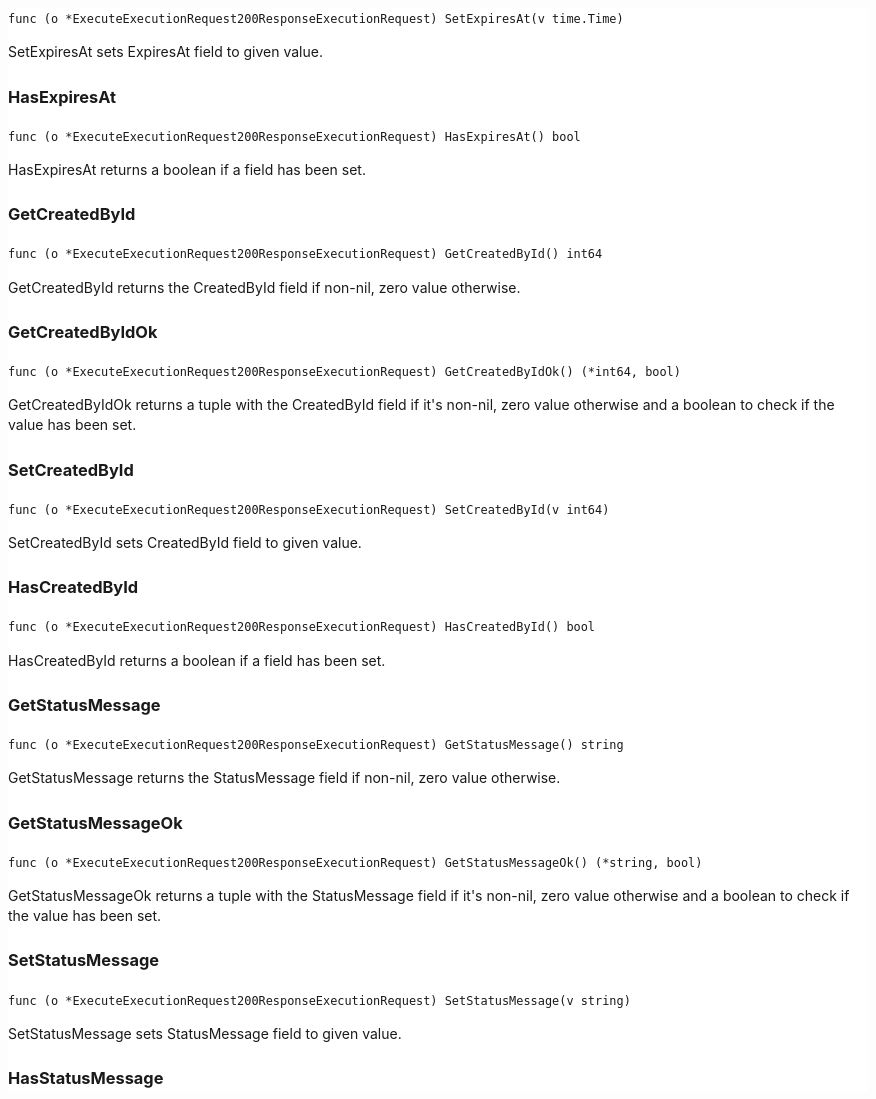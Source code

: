`func (o *ExecuteExecutionRequest200ResponseExecutionRequest) SetExpiresAt(v time.Time)`

SetExpiresAt sets ExpiresAt field to given value.

### HasExpiresAt

`func (o *ExecuteExecutionRequest200ResponseExecutionRequest) HasExpiresAt() bool`

HasExpiresAt returns a boolean if a field has been set.

### GetCreatedById

`func (o *ExecuteExecutionRequest200ResponseExecutionRequest) GetCreatedById() int64`

GetCreatedById returns the CreatedById field if non-nil, zero value otherwise.

### GetCreatedByIdOk

`func (o *ExecuteExecutionRequest200ResponseExecutionRequest) GetCreatedByIdOk() (*int64, bool)`

GetCreatedByIdOk returns a tuple with the CreatedById field if it's non-nil, zero value otherwise
and a boolean to check if the value has been set.

### SetCreatedById

`func (o *ExecuteExecutionRequest200ResponseExecutionRequest) SetCreatedById(v int64)`

SetCreatedById sets CreatedById field to given value.

### HasCreatedById

`func (o *ExecuteExecutionRequest200ResponseExecutionRequest) HasCreatedById() bool`

HasCreatedById returns a boolean if a field has been set.

### GetStatusMessage

`func (o *ExecuteExecutionRequest200ResponseExecutionRequest) GetStatusMessage() string`

GetStatusMessage returns the StatusMessage field if non-nil, zero value otherwise.

### GetStatusMessageOk

`func (o *ExecuteExecutionRequest200ResponseExecutionRequest) GetStatusMessageOk() (*string, bool)`

GetStatusMessageOk returns a tuple with the StatusMessage field if it's non-nil, zero value otherwise
and a boolean to check if the value has been set.

### SetStatusMessage

`func (o *ExecuteExecutionRequest200ResponseExecutionRequest) SetStatusMessage(v string)`

SetStatusMessage sets StatusMessage field to given value.

### HasStatusMessage

